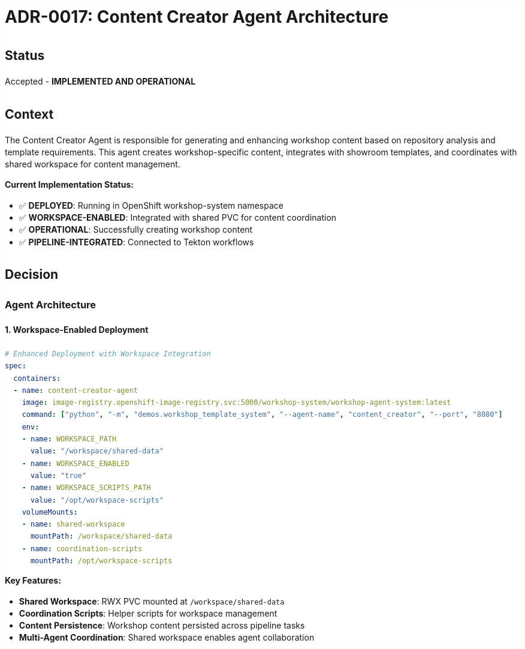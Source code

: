 # ADR-0017: Content Creator Agent Architecture

## Status
Accepted - **IMPLEMENTED AND OPERATIONAL**

## Context

The Content Creator Agent is responsible for generating and enhancing workshop content based on repository analysis and template requirements. This agent creates workshop-specific content, integrates with showroom templates, and coordinates with shared workspace for content management.

**Current Implementation Status:**
- ✅ **DEPLOYED**: Running in OpenShift workshop-system namespace
- ✅ **WORKSPACE-ENABLED**: Integrated with shared PVC for content coordination
- ✅ **OPERATIONAL**: Successfully creating workshop content
- ✅ **PIPELINE-INTEGRATED**: Connected to Tekton workflows

## Decision

### **Agent Architecture**

#### **1. Workspace-Enabled Deployment**
```yaml
# Enhanced Deployment with Workspace Integration
spec:
  containers:
  - name: content-creator-agent
    image: image-registry.openshift-image-registry.svc:5000/workshop-system/workshop-agent-system:latest
    command: ["python", "-m", "demos.workshop_template_system", "--agent-name", "content_creator", "--port", "8080"]
    env:
    - name: WORKSPACE_PATH
      value: "/workspace/shared-data"
    - name: WORKSPACE_ENABLED
      value: "true"
    - name: WORKSPACE_SCRIPTS_PATH
      value: "/opt/workspace-scripts"
    volumeMounts:
    - name: shared-workspace
      mountPath: /workspace/shared-data
    - name: coordination-scripts
      mountPath: /opt/workspace-scripts
```

**Key Features:**
- **Shared Workspace**: RWX PVC mounted at `/workspace/shared-data`
- **Coordination Scripts**: Helper scripts for workspace management
- **Content Persistence**: Workshop content persisted across pipeline tasks
- **Multi-Agent Coordination**: Shared workspace enables agent collaboration
